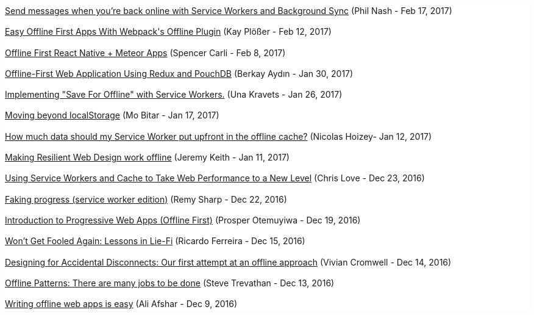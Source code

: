 [Send messages when you’re back online with Service Workers and Background Sync](https://www.twilio.com/blog/2017/02/send-messages-when-youre-back-online-with-service-workers-and-background-sync.html)
(Phil Nash - Feb 17, 2017)

[Easy Offline First Apps With Webpack's Offline Plugin](https://dev.to/kayis/easy-offline-first-apps-with-webpacks-offline-plugin)
(Kay Plößer - Feb 12, 2017)

[Offline First React Native + Meteor Apps](https://hackernoon.com/offline-first-react-native-meteor-apps-2bee8e976ec7)
(Spencer Carli - Feb 8, 2017)

[Offline-First Web Application Using Redux and PouchDB](https://stories.jotform.com/offline-first-web-applications-d2d321444510)
(Berkay Aydın - Jan 30, 2017)

[Implementing "Save For Offline" with Service Workers.](https://una.im/save-offline)
(Una Kravets - Jan 26, 2017)

[Moving beyond localStorage](https://journal.standardnotes.org/moving-beyond-localstorage-991e3695be15#.wqzo3mpuz)
(Mo Bitar - Jan 17, 2017)

[How much data should my Service Worker put upfront in the offline cache?](https://nicolas-hoizey.com/2017/01/how-much-data-should-my-service-worker-put-upfront-in-the-offline-cache.html)
(Nicolas Hoizey- Jan 12, 2017)

[Making Resilient Web Design work offline](https://medium.com/@adactio/making-resilient-web-design-work-offline-a5854781b75b#.8khh8bnio)
(Jeremy Keith - Jan 11, 2017)

[Using Service Workers and Cache to Take Web Performance to a New Level](https://calendar.perfplanet.com/2016/service-workers-cache-web-performance-new-level/)
(Chris Love - Dec 23, 2016)

[Faking progress (service worker edition)](https://medium.com/remys-blog/faking-progress-service-worker-edition-4c3fa16e5b32#.coya1w3ki)
(Remy Sharp - Dec 22, 2016)

[Introduction to Progressive Web Apps (Offline First)](https://auth0.com/blog/introduction-to-progressive-apps-part-one/)
(Prosper Otemuyiwa - Dec 19, 2016)

[Won’t Get Fooled Again: Lessons in Lie-Fi](https://medium.com/outsystems-engineering/wont-get-fooled-again-lessons-in-lie-fi-9097052ea66e#.texx2j9pd)
(Ricardo Ferreira - Dec 15, 2016)

[Designing for Accidental Disconnects: Our first attempt at an offline approach](http://blog.getchop.io/2016/12/14/designing-for-accidental-disconnects-our-first-attempt-at-an-offline-approach/)
(Vivian Cromwell - Dec 14, 2016)

[Offline Patterns: There are many jobs to be done](https://medium.com/offline-camp/offline-patterns-there-are-many-jobs-to-be-done-9f97f7e89304#.54tbekzbf)
(Steve Trevathan - Dec 13, 2016)

[Writing offline web apps is easy](https://medium.com/@aliafshar/writing-offline-web-apps-is-easy-bc5ece2ed16e#.26kewn4dd)
(Ali Afshar - Dec 9, 2016)
